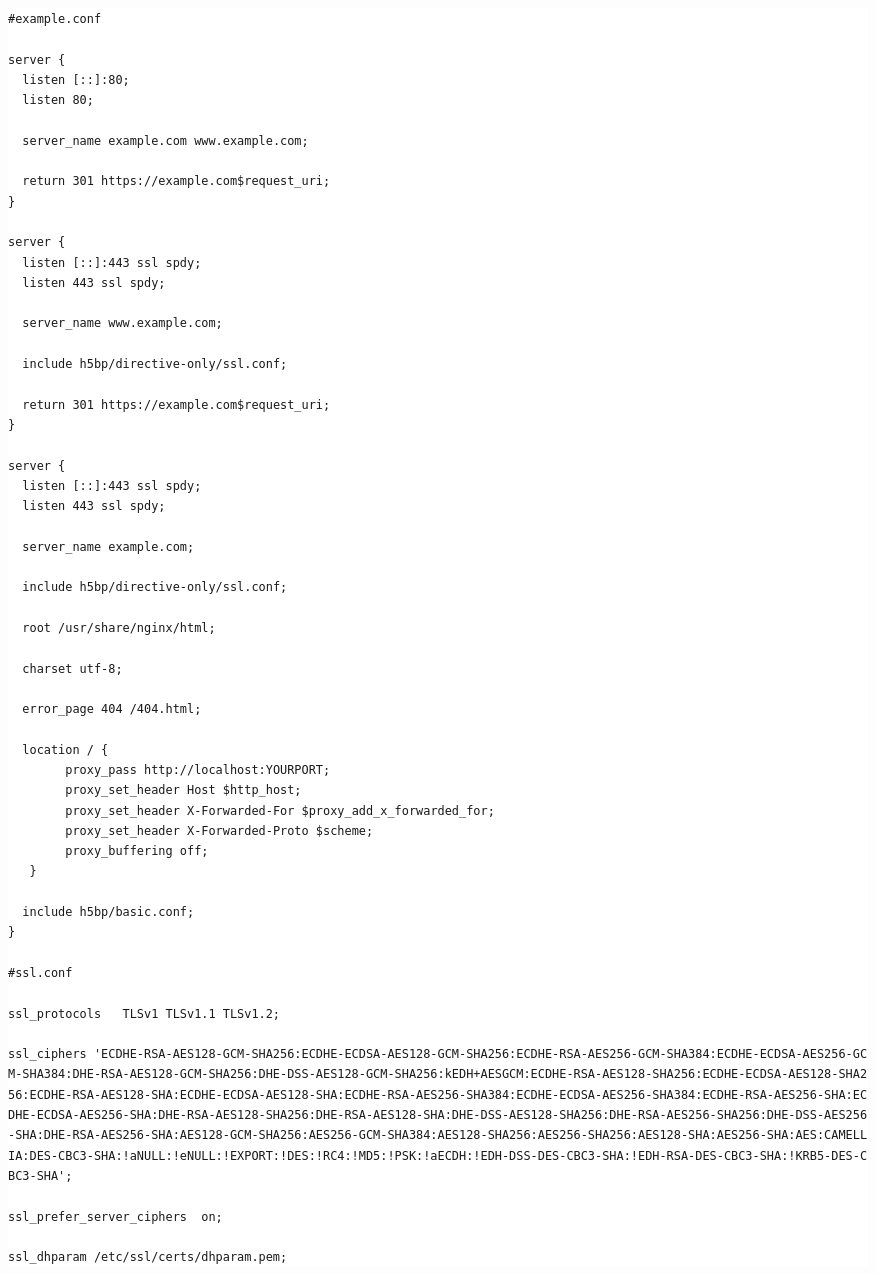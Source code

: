 ```
#example.conf

server {
  listen [::]:80;
  listen 80;

  server_name example.com www.example.com;

  return 301 https://example.com$request_uri;
}

server {
  listen [::]:443 ssl spdy;
  listen 443 ssl spdy;

  server_name www.example.com;

  include h5bp/directive-only/ssl.conf;

  return 301 https://example.com$request_uri;
}

server {
  listen [::]:443 ssl spdy;
  listen 443 ssl spdy;

  server_name example.com;

  include h5bp/directive-only/ssl.conf;

  root /usr/share/nginx/html;

  charset utf-8;

  error_page 404 /404.html;

  location / {
        proxy_pass http://localhost:YOURPORT;
        proxy_set_header Host $http_host;
        proxy_set_header X-Forwarded-For $proxy_add_x_forwarded_for;
        proxy_set_header X-Forwarded-Proto $scheme;
        proxy_buffering off;
   }

  include h5bp/basic.conf;
}

#ssl.conf

ssl_protocols   TLSv1 TLSv1.1 TLSv1.2;

ssl_ciphers 'ECDHE-RSA-AES128-GCM-SHA256:ECDHE-ECDSA-AES128-GCM-SHA256:ECDHE-RSA-AES256-GCM-SHA384:ECDHE-ECDSA-AES256-GCM-SHA384:DHE-RSA-AES128-GCM-SHA256:DHE-DSS-AES128-GCM-SHA256:kEDH+AESGCM:ECDHE-RSA-AES128-SHA256:ECDHE-ECDSA-AES128-SHA256:ECDHE-RSA-AES128-SHA:ECDHE-ECDSA-AES128-SHA:ECDHE-RSA-AES256-SHA384:ECDHE-ECDSA-AES256-SHA384:ECDHE-RSA-AES256-SHA:ECDHE-ECDSA-AES256-SHA:DHE-RSA-AES128-SHA256:DHE-RSA-AES128-SHA:DHE-DSS-AES128-SHA256:DHE-RSA-AES256-SHA256:DHE-DSS-AES256-SHA:DHE-RSA-AES256-SHA:AES128-GCM-SHA256:AES256-GCM-SHA384:AES128-SHA256:AES256-SHA256:AES128-SHA:AES256-SHA:AES:CAMELLIA:DES-CBC3-SHA:!aNULL:!eNULL:!EXPORT:!DES:!RC4:!MD5:!PSK:!aECDH:!EDH-DSS-DES-CBC3-SHA:!EDH-RSA-DES-CBC3-SHA:!KRB5-DES-CBC3-SHA';

ssl_prefer_server_ciphers  on;

ssl_dhparam /etc/ssl/certs/dhparam.pem;
```